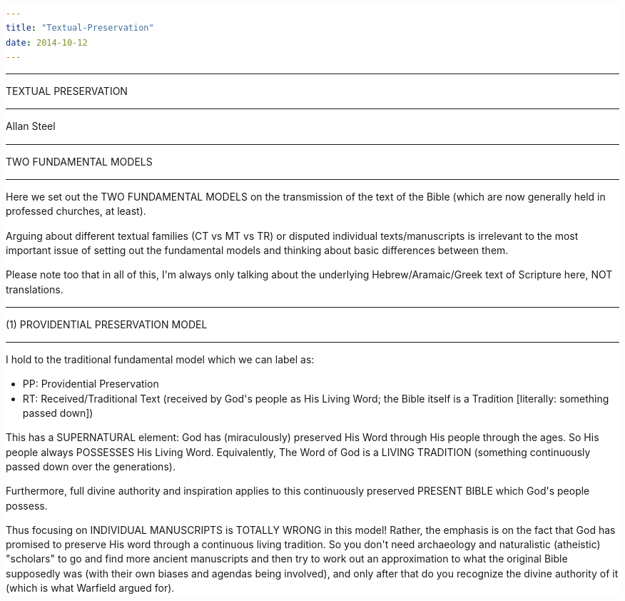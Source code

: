 ```yaml
---
title: "Textual-Preservation"
date: 2014-10-12
---
```


********************
TEXTUAL PRESERVATION
********************

Allan Steel



**********************
TWO FUNDAMENTAL MODELS
**********************

Here we set out the TWO FUNDAMENTAL MODELS on the transmission of the
text of the Bible (which are now generally held in professed churches,
at least).

Arguing about different textual families (CT vs MT vs TR) or disputed
individual texts/manuscripts is irrelevant to the most important issue of
setting out the fundamental models and thinking about basic differences
between them.

Please note too that in all of this, I'm always only talking about the
underlying Hebrew/Aramaic/Greek text of Scripture here, NOT translations.


***********************************
(1) PROVIDENTIAL PRESERVATION MODEL
***********************************

I hold to the traditional fundamental model which we can label as:

   - PP: Providential Preservation
   - RT: Received/Traditional Text (received by God's people as His Living Word;
         the Bible itself is a Tradition [literally: something passed down])

This has a SUPERNATURAL element: God has (miraculously) preserved His
Word through His people through the ages.  So His people always POSSESSES
His Living Word.  Equivalently, The Word of God is a LIVING TRADITION
(something continuously passed down over the generations).

Furthermore, full divine authority and inspiration applies to this
continuously preserved PRESENT BIBLE which God's people possess.

Thus focusing on INDIVIDUAL MANUSCRIPTS is TOTALLY WRONG in this model!
Rather, the emphasis is on the fact that God has promised to preserve
His word through a continuous living tradition.  So you don't need
archaeology and naturalistic (atheistic) "scholars" to go and find more
ancient manuscripts and then try to work out an approximation to what the
original Bible supposedly was (with their own biases and agendas being
involved), and only after that do you recognize the divine authority
of it (which is what Warfield argued for).
